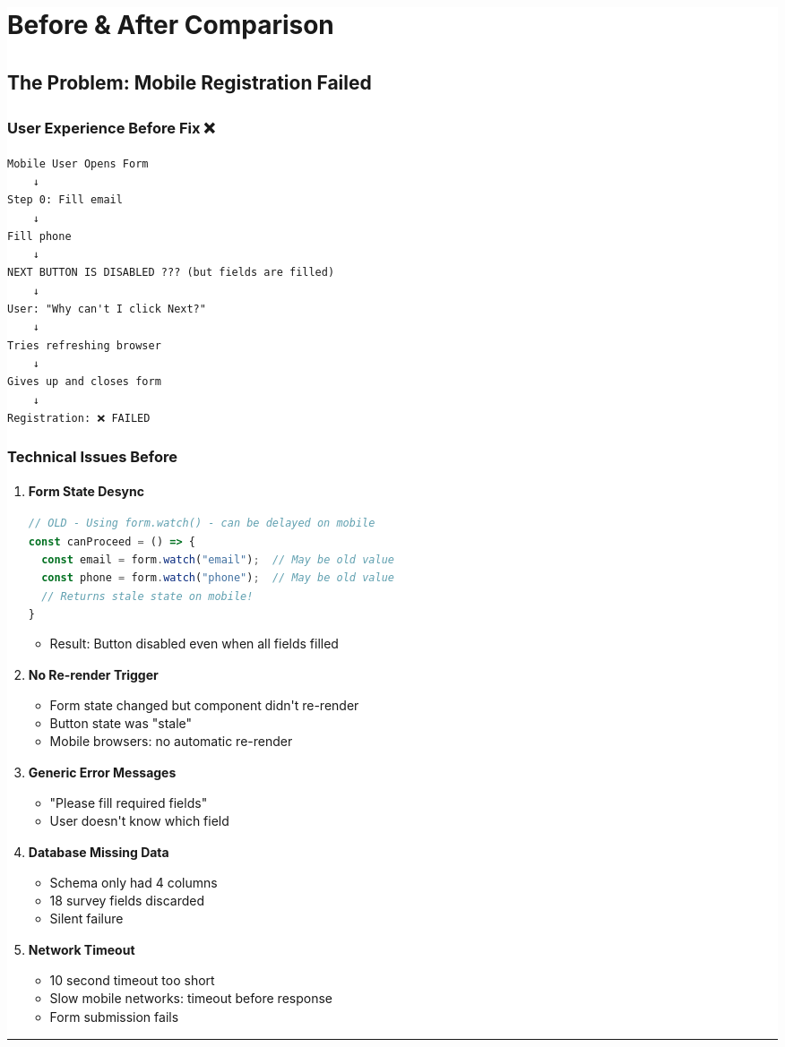 # Before & After Comparison

## The Problem: Mobile Registration Failed

### User Experience Before Fix ❌

```
Mobile User Opens Form
    ↓
Step 0: Fill email
    ↓
Fill phone
    ↓
NEXT BUTTON IS DISABLED ??? (but fields are filled)
    ↓
User: "Why can't I click Next?"
    ↓
Tries refreshing browser
    ↓
Gives up and closes form
    ↓
Registration: ❌ FAILED
```

### Technical Issues Before

1. **Form State Desync**
   ```typescript
   // OLD - Using form.watch() - can be delayed on mobile
   const canProceed = () => {
     const email = form.watch("email");  // May be old value
     const phone = form.watch("phone");  // May be old value
     // Returns stale state on mobile!
   }
   ```
   - Result: Button disabled even when all fields filled

2. **No Re-render Trigger**
   - Form state changed but component didn't re-render
   - Button state was "stale"
   - Mobile browsers: no automatic re-render

3. **Generic Error Messages**
   - "Please fill required fields"
   - User doesn't know which field

4. **Database Missing Data**
   - Schema only had 4 columns
   - 18 survey fields discarded
   - Silent failure

5. **Network Timeout**
   - 10 second timeout too short
   - Slow mobile networks: timeout before response
   - Form submission fails

---